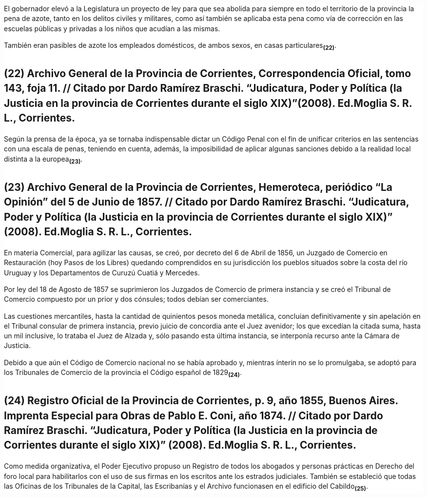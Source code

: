 El gobernador elevó a la Legislatura un proyecto de ley para que sea abolida para siempre en todo el territorio de la provincia la pena de azote, tanto en los delitos civiles y militares, como así también se aplicaba esta pena como vía de corrección en las escuelas públicas y privadas a los niños que acudían a las mismas.

También eran pasibles de azote los empleados domésticos, de ambos sexos, en casas particulares<sub><strong>(22)</strong></sub>.

## **(22) Archivo General de la Provincia de Corrientes, Correspondencia Oficial, tomo 143, foja 11. // Citado por Dardo Ramírez Braschi. “Judicatura, Poder y Política (la Justicia en la provincia de Corrientes durante el siglo XIX)”(2008). Ed.Moglia S. R. L., Corrientes.**

Según la prensa de la época, ya se tornaba indispensable dictar un Código Penal con el fin de unificar criterios en las sentencias con una escala de penas, teniendo en cuenta, además, la imposibilidad de aplicar algunas sanciones debido a la realidad local distinta a la europea<sub><strong>(23)</strong></sub>.

## **(23) Archivo General de la Provincia de Corrientes, Hemeroteca, periódico “La Opinión” del 5 de Junio de 1857. // Citado por Dardo Ramírez Braschi. “Judicatura, Poder y Política (la Justicia en la provincia de Corrientes durante el siglo XIX)” (2008). Ed.Moglia S. R. L., Corrientes.**

En materia Comercial, para agilizar las causas, se creó, por decreto del 6 de Abril de 1856, un Juzgado de Comercio en Restauración (hoy Pasos de los Libres) quedando comprendidos en su jurisdicción los pueblos situados sobre la costa del río Uruguay y los Departamentos de Curuzú Cuatiá y Mercedes.

Por ley del 18 de Agosto de 1857 se suprimieron los Juzgados de Comercio de primera instancia y se creó el Tribunal de Comercio compuesto por un prior y dos cónsules; todos debían ser comerciantes.

Las cuestiones mercantiles, hasta la cantidad de quinientos pesos moneda metálica, concluían definitivamente y sin apelación en el Tribunal consular de primera instancia, previo juicio de concordia ante el Juez avenidor; los que excedían la citada suma, hasta un mil inclusive, lo trataba el Juez de Alzada y, sólo pasando esta última instancia, se interponía recurso ante la Cámara de Justicia.

Debido a que aún el Código de Comercio nacional no se había aprobado y, mientras ínterin no se lo promulgaba, se adoptó para los Tribunales de Comercio de la provincia el Código español de 1829<sub><strong>(24)</strong></sub>.

## **(24) Registro Oficial de la Provincia de Corrientes, p. 9, año 1855, Buenos Aires. Imprenta Especial para Obras de Pablo E. Coni, año 1874. // Citado por Dardo Ramírez Braschi. “Judicatura, Poder y Política (la Justicia en la provincia de Corrientes durante el siglo XIX)” (2008). Ed.Moglia S. R. L., Corrientes.**

Como medida organizativa, el Poder Ejecutivo propuso un Registro de todos los abogados y personas prácticas en Derecho del foro local para habilitarlos con el uso de sus firmas en los escritos ante los estrados judiciales. También se estableció que todas las Oficinas de los Tribunales de la Capital, las Escribanías y el Archivo funcionasen en el edificio del Cabildo<sub><strong>(25)</strong></sub>.
